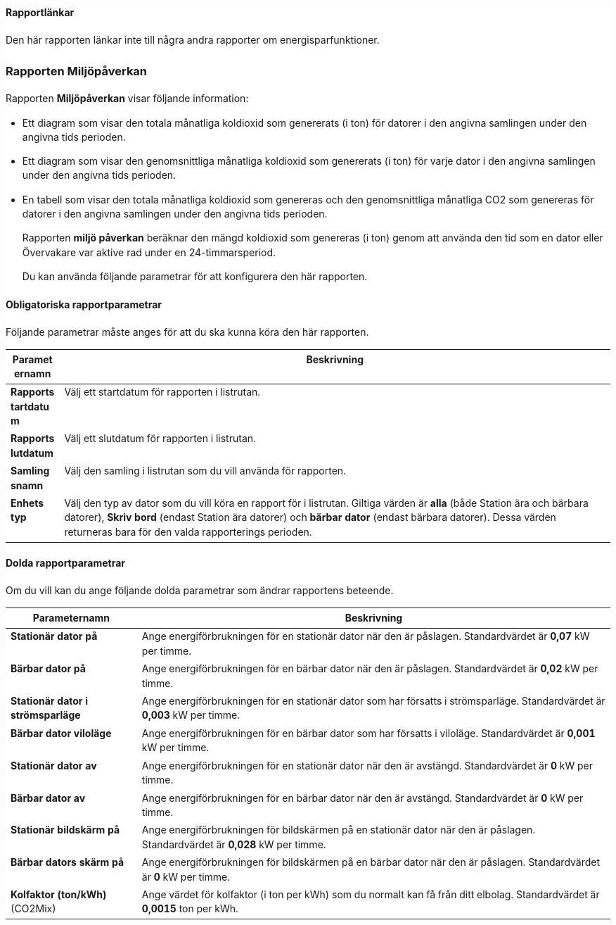 #### <a name="report-links"></a>Rapportlänkar  
 Den här rapporten länkar inte till några andra rapporter om energisparfunktioner.  

###  <a name="environmental-impact-report"></a><a name="BKMK_Environmental_Impact"></a> Rapporten Miljöpåverkan  
 Rapporten **Miljöpåverkan** visar följande information:  

- Ett diagram som visar den totala månatliga koldioxid som genererats (i ton) för datorer i den angivna samlingen under den angivna tids perioden.  

- Ett diagram som visar den genomsnittliga månatliga koldioxid som genererats (i ton) för varje dator i den angivna samlingen under den angivna tids perioden.  

- En tabell som visar den totala månatliga koldioxid som genereras och den genomsnittliga månatliga CO2 som genereras för datorer i den angivna samlingen under den angivna tids perioden.  

  Rapporten **miljö påverkan** beräknar den mängd koldioxid som genereras (i ton) genom att använda den tid som en dator eller Övervakare var aktive rad under en 24-timmarsperiod.  

  Du kan använda följande parametrar för att konfigurera den här rapporten.  

#### <a name="required-report-parameters"></a>Obligatoriska rapportparametrar  
 Följande parametrar måste anges för att du ska kunna köra den här rapporten.  

|Parameternamn|Beskrivning|  
|--------------------|-----------------|  
|**Rapportstartdatum**|Välj ett startdatum för rapporten i listrutan.|  
|**Rapportslutdatum**|Välj ett slutdatum för rapporten i listrutan.|  
|**Samlingsnamn**|Välj den samling i listrutan som du vill använda för rapporten.|  
|**Enhets typ**|Välj den typ av dator som du vill köra en rapport för i listrutan. Giltiga värden är **alla** (både Station ära och bärbara datorer), **Skriv bord** (endast Station ära datorer) och **bärbar dator** (endast bärbara datorer). Dessa värden returneras bara för den valda rapporterings perioden.|  

#### <a name="hidden-report-parameters"></a>Dolda rapportparametrar  
 Om du vill kan du ange följande dolda parametrar som ändrar rapportens beteende.  

|Parameternamn|Beskrivning|  
|--------------------|-----------------|  
|**Stationär dator på**|Ange energiförbrukningen för en stationär dator när den är påslagen. Standardvärdet är **0,07** kW per timme.|  
|**Bärbar dator på**|Ange energiförbrukningen för en bärbar dator när den är påslagen. Standardvärdet är **0,02** kW per timme.|  
|**Stationär dator i strömsparläge**|Ange energiförbrukningen för en stationär dator som har försatts i strömsparläge. Standardvärdet är **0,003** kW per timme.|  
|**Bärbar dator viloläge**|Ange energiförbrukningen för en bärbar dator som har försatts i viloläge. Standardvärdet är **0,001** kW per timme.|  
|**Stationär dator av**|Ange energiförbrukningen för en stationär dator när den är avstängd. Standardvärdet är **0** kW per timme.|  
|**Bärbar dator av**|Ange energiförbrukningen för en bärbar dator när den är avstängd. Standardvärdet är **0** kW per timme.|  
|**Stationär bildskärm på**|Ange energiförbrukningen för bildskärmen på en stationär dator när den är påslagen. Standardvärdet är **0,028** kW per timme.|  
|**Bärbar dators skärm på**|Ange energiförbrukningen för bildskärmen på en bärbar dator när den är påslagen. Standardvärdet är **0** kW per timme.|  
|**Kolfaktor (ton/kWh)** (CO2Mix)|Ange värdet för kolfaktor (i ton per kWh) som du normalt kan få från ditt elbolag. Standardvärdet är **0,0015** ton per kWh.|  
